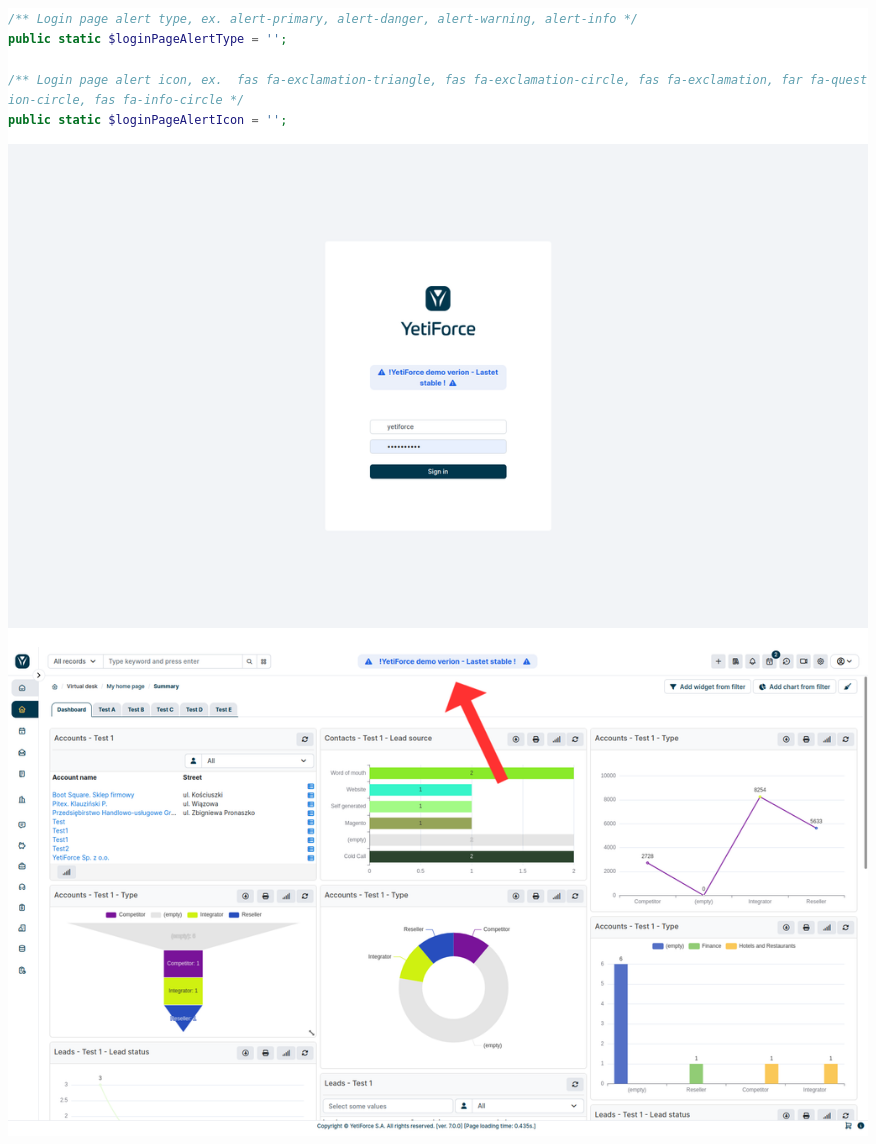 ```php
/** Login page alert type, ex. alert-primary, alert-danger, alert-warning, alert-info */
public static $loginPageAlertType = '';

/** Login page alert icon, ex.  fas fa-exclamation-triangle, fas fa-exclamation-circle, fas fa-exclamation, far fa-question-circle, fas fa-info-circle */
public static $loginPageAlertIcon = '';
```

![loginPageAlert](migrating-or-restoring-system-1.png)

![headerAlert](migrating-or-restoring-system-2.png)
